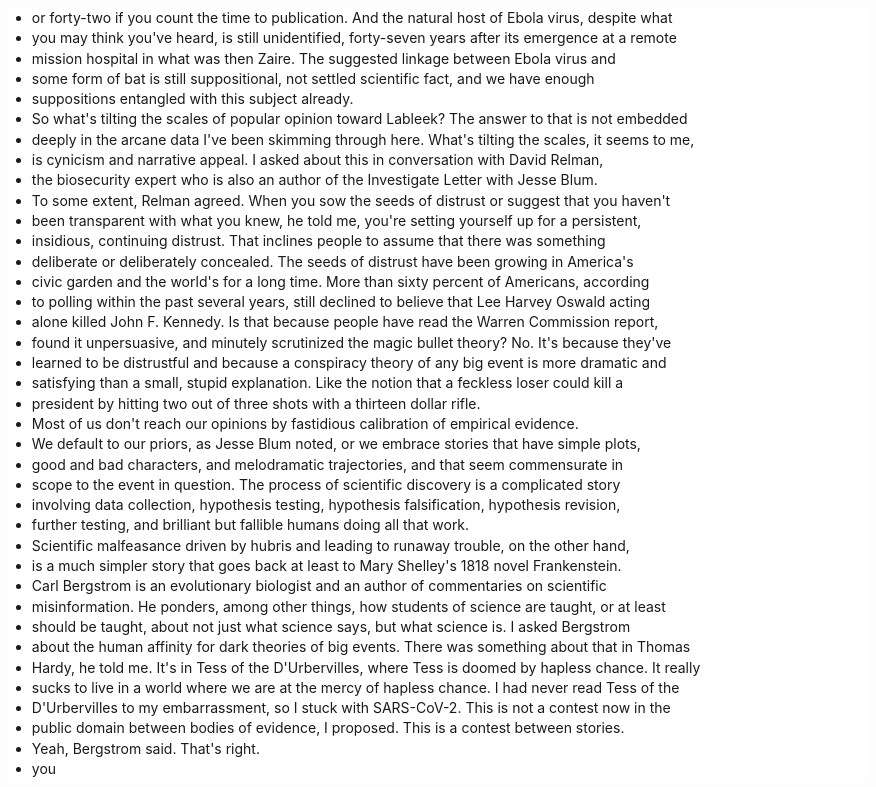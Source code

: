*  or forty-two if you count the time to publication. And the natural host of Ebola virus, despite what
*  you may think you've heard, is still unidentified, forty-seven years after its emergence at a remote
*  mission hospital in what was then Zaire. The suggested linkage between Ebola virus and
*  some form of bat is still suppositional, not settled scientific fact, and we have enough
*  suppositions entangled with this subject already.
*  So what's tilting the scales of popular opinion toward Lableek? The answer to that is not embedded
*  deeply in the arcane data I've been skimming through here. What's tilting the scales, it seems to me,
*  is cynicism and narrative appeal. I asked about this in conversation with David Relman,
*  the biosecurity expert who is also an author of the Investigate Letter with Jesse Blum.
*  To some extent, Relman agreed. When you sow the seeds of distrust or suggest that you haven't
*  been transparent with what you knew, he told me, you're setting yourself up for a persistent,
*  insidious, continuing distrust. That inclines people to assume that there was something
*  deliberate or deliberately concealed. The seeds of distrust have been growing in America's
*  civic garden and the world's for a long time. More than sixty percent of Americans, according
*  to polling within the past several years, still declined to believe that Lee Harvey Oswald acting
*  alone killed John F. Kennedy. Is that because people have read the Warren Commission report,
*  found it unpersuasive, and minutely scrutinized the magic bullet theory? No. It's because they've
*  learned to be distrustful and because a conspiracy theory of any big event is more dramatic and
*  satisfying than a small, stupid explanation. Like the notion that a feckless loser could kill a
*  president by hitting two out of three shots with a thirteen dollar rifle.
*  Most of us don't reach our opinions by fastidious calibration of empirical evidence.
*  We default to our priors, as Jesse Blum noted, or we embrace stories that have simple plots,
*  good and bad characters, and melodramatic trajectories, and that seem commensurate in
*  scope to the event in question. The process of scientific discovery is a complicated story
*  involving data collection, hypothesis testing, hypothesis falsification, hypothesis revision,
*  further testing, and brilliant but fallible humans doing all that work.
*  Scientific malfeasance driven by hubris and leading to runaway trouble, on the other hand,
*  is a much simpler story that goes back at least to Mary Shelley's 1818 novel Frankenstein.
*  Carl Bergstrom is an evolutionary biologist and an author of commentaries on scientific
*  misinformation. He ponders, among other things, how students of science are taught, or at least
*  should be taught, about not just what science says, but what science is. I asked Bergstrom
*  about the human affinity for dark theories of big events. There was something about that in Thomas
*  Hardy, he told me. It's in Tess of the D'Urbervilles, where Tess is doomed by hapless chance. It really
*  sucks to live in a world where we are at the mercy of hapless chance. I had never read Tess of the
*  D'Urbervilles to my embarrassment, so I stuck with SARS-CoV-2. This is not a contest now in the
*  public domain between bodies of evidence, I proposed. This is a contest between stories.
*  Yeah, Bergstrom said. That's right.
*  you
